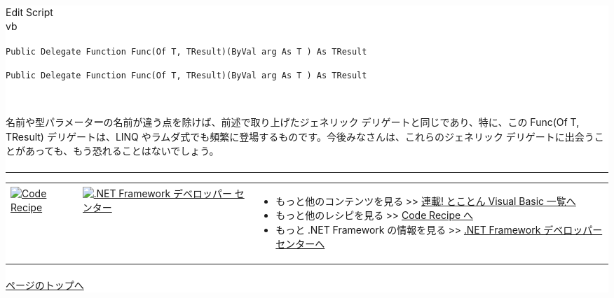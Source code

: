 <div class="pluginEditHolderLink">Edit Script</div>
<span class="hidden">vb</span>
<pre class="hidden"><code class="csharp">Public Delegate Function Func(Of T, TResult)(ByVal arg As T ) As TResult</code></pre>
<pre id="codePreview" class="vb"><code class="csharp">Public Delegate Function Func(Of T, TResult)(ByVal arg As T ) As TResult</code></pre>
</div>
</div>
<div class="endscriptcode">&nbsp;</div>
</div>
</div>
<p>名前や型パラメータ<strong>ー</strong>の名前が違う点を除けば、前述で取り上げたジェネリック デリゲートと同じであり、特に、この Func(Of T, TResult) デリゲートは、LINQ やラムダ式でも頻繁に登場するものです。今後みなさんは、これらのジェネリック デリゲートに出会うことがあっても、もう恐れることはないでしょう。</p>
<hr style="clear:both; margin-bottom:8px; margin-top:20px">
<table>
<tbody>
<tr>
<td><a href="http://msdn.microsoft.com/ja-jp/samplecode.recipe" target="_blank"><img src="-ff950935.coderecipe_180x70%28ja-jp,msdn.10%29.jpg" border="0" alt="Code Recipe" width="180" height="70" style="margin-top:3px"></a></td>
<td><a href="http://msdn.microsoft.com/ja-jp/netframework/" target="_blank"><img src="-ff950935.netframework_180x70%28ja-jp,msdn.10%29.jpg" border="0" alt=".NET Framework デベロッパー センター" width="180" height="70" style="margin-top:3px"></a></td>
<td>
<ul>
<li>もっと他のコンテンツを見る &gt;&gt; <a href="http://msdn.microsoft.com/ja-jp/ff357686" target="_blank">
連載! とことん Visual Basic 一覧へ</a> </li><li>もっと他のレシピを見る &gt;&gt; <a href="http://msdn.microsoft.com/ja-jp/samplecode.recipe" target="_blank">
Code Recipe へ</a> </li><li>もっと .NET Framework の情報を見る &gt;&gt; <a href="http://msdn.microsoft.com/ja-jp/netframework/" target="_blank">
.NET Framework デベロッパー センターへ</a> </li></ul>
</td>
</tr>
</tbody>
</table>
<p style="margin-top:20px"><a href="#top"><img src="-top.gif" border="0" alt="">ページのトップへ</a></p>
</div>
</div>
